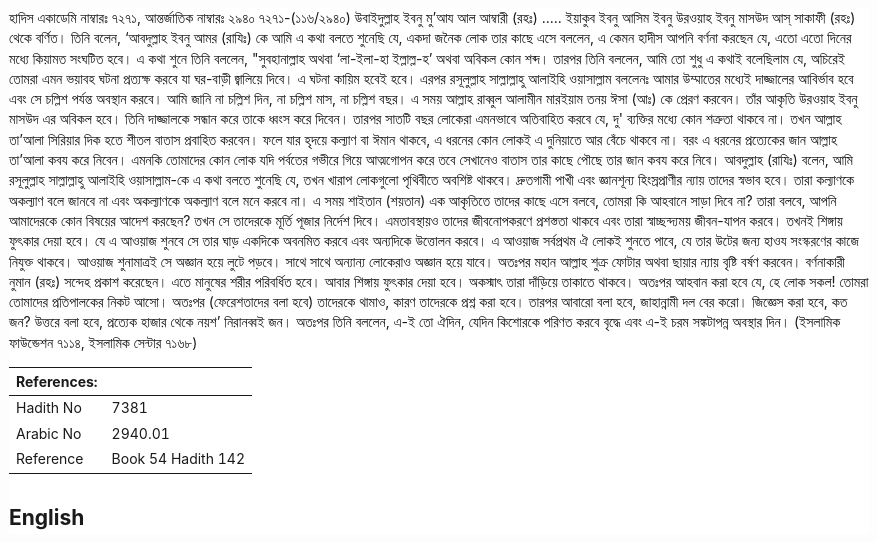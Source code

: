 হাদিস একাডেমি নাম্বারঃ ৭২৭১, আন্তর্জাতিক নাম্বারঃ ২৯৪০ ৭২৭১-(১১৬/২৯৪০) উবাইদুল্লাহ ইবনু মু’আয আল আম্বারী (রহঃ) ..... ইয়াকুব ইবনু আসিম ইবনু উরওয়াহ ইবনু মাসউদ আস্ সাকাফী (রহঃ) থেকে বর্ণিত। তিনি বলেন, ‘আবদুল্লাহ ইবনু আমর (রাযিঃ) কে আমি এ কথা বলতে শুনেছি যে, একদা জনৈক লোক তার কাছে এসে বললেন, এ কেমন হাদীস আপনি বর্ণনা করছেন যে, এতো এতো দিনের মধ্যে কিয়ামত সংঘটিত হবে। এ কথা শুনে তিনি বললেন, "সুবহানাল্লাহ অথবা ‘লা-ইলা-হা ইল্লাল্ল-হ’ অথবা অবিকল কোন শব্দ। তারপর তিনি বললেন, আমি তো শুধু এ কথাই বলেছিলাম যে, অচিরেই তোমরা এমন ভয়াবহ ঘটনা প্রত্যক্ষ করবে যা ঘর-বাড়ী জ্বালিয়ে দিবে। এ ঘটনা কায়িম হবেই হবে। এরপর রসূলুল্লাহ সাল্লাল্লাহু আলাইহি ওয়াসাল্লাম বললেনঃ আমার উম্মাতের মধ্যেই দাজ্জালের আবির্ভাব হবে এবং সে চল্লিশ পর্যন্ত অবস্থান করবে। আমি জানি না চল্লিশ দিন, না চল্লিশ মাস, না চল্লিশ বছর। এ সময় আল্লাহ রাব্বুল আলামীন মারইয়াম তনয় ঈসা (আঃ) কে প্রেরণ করবেন। তাঁর আকৃতি উরওয়াহ ইবনু মাসউদ এর অবিকল হবে। তিনি দাজ্জালকে সন্ধান করে তাকে ধ্বংস করে দিবেন। তারপর সাতটি বছর লোকেরা এমনভাবে অতিবাহিত করবে যে, দু' ব্যক্তির মধ্যে কোন শত্রুতা থাকবে না। তখন আল্লাহ তা’আলা সিরিয়ার দিক হতে শীতল বাতাস প্রবাহিত করবেন। ফলে যার হৃদয়ে কল্যাণ বা ঈমান থাকবে, এ ধরনের কোন লোকই এ দুনিয়াতে আর বেঁচে থাকবে না। বরং এ ধরনের প্রত্যেকের জান আল্লাহ তা’আলা কবয করে নিবেন। এমনকি তোমাদের কোন লোক যদি পর্বতের গভীরে গিয়ে আত্মগোপন করে তবে সেখানেও বাতাস তার কাছে পৌছে তার জান কবয করে নিবে। আবদুল্লাহ (রাযিঃ) বলেন, আমি রসূলুল্লাহ সাল্লাল্লাহু আলাইহি ওয়াসাল্লাম-কে এ কথা বলতে শুনেছি যে, তখন খারাপ লোকগুলো পৃথিবীতে অবশিষ্ট থাকবে। দ্রুতগামী পাখী এবং জ্ঞানশূন্য হিংস্রপ্রাণীর ন্যায় তাদের স্বভাব হবে। তারা কল্যাণকে অকল্যাণ বলে জানবে না এবং অকল্যাণকে অকল্যাণ বলে মনে করবে না। এ সময় শাইতান (শয়তান) এক আকৃতিতে তাদের কাছে এসে বলবে, তোমরা কি আহবানে সাড়া দিবে না? তারা বলবে, আপনি আমাদেরকে কোন বিষয়ের আদেশ করছেন? তখন সে তাদেরকে মূর্তি পূজার নির্দেশ দিবে। এমতাবস্থায়ও তাদের জীবনোপকরণে প্রশস্ততা থাকবে এবং তারা স্বাচ্ছন্দ্যময় জীবন-যাপন করবে। তখনই শিঙ্গায় ফুৎকার দেয়া হবে। যে এ আওয়াজ শুনবে সে তার ঘাড় একদিকে অবনমিত করবে এবং অন্যদিকে উত্তোলন করবে। এ আওয়াজ সর্বপ্রথম ঐ লোকই শুনতে পাবে, যে তার উটের জন্য হাওয সংস্করণের কাজে নিযুক্ত থাকবে। আওয়াজ শুনামাত্রই সে অজ্ঞান হয়ে লুটে পড়বে। সাথে সাথে অন্যান্য লোকেরাও অজ্ঞান হয়ে যাবে। অতঃপর মহান আল্লাহ শুক্র ফোটার অথবা ছায়ার ন্যায় বৃষ্টি বর্ষণ করবেন। বর্ণনাকারী নুমান (রহঃ) সন্দেহ প্রকাশ করেছেন। এতে মানুষের শরীর পরিবর্ধিত হবে। আবার শিঙ্গায় ফুৎকার দেয়া হবে। অকস্মাৎ তারা দাঁড়িয়ে তাকাতে থাকবে। অতঃপর আহবান করা হবে যে, হে লোক সকল! তোমরা তোমাদের প্রতিপালকের নিকট আসো। অতঃপর (ফেরেশতাদের বলা হবে) তাদেরকে থামাও, কারণ তাদেরকে প্রশ্ন করা হবে। তারপর আবারো বলা হবে, জাহান্নামী দল বের করো। জিজ্ঞেস করা হবে, কত জন? উত্তরে বলা হবে, প্রত্যেক হাজার থেকে নয়শ’ নিরানব্বই জন। অতঃপর তিনি বললেন, এ-ই তো ঐদিন, যেদিন কিশোরকে পরিণত করবে বৃদ্ধে এবং এ-ই চরম সঙ্কটাপন্ন অবস্থার দিন। (ইসলামিক ফাউন্ডেশন ৭১১৪, ইসলামিক সেন্টার ৭১৬৮)
</div>
<div style={{backgroundColor:'#f8f9fa',padding:20, marginBottom: 10}}><table> <thead> <tr> <th>References:</th> <th></th> </tr> </thead> <tbody><tr><td>Hadith No</td><td>7381</td></tr><tr><td>Arabic No</td><td>2940.01</td></tr><tr><td>Reference</td><td>Book 54 Hadith 142</td></tr></tbody></table></div>

## English


<div dir="ltr" lang="en" style={{fontSize:'larger',backgroundColor:'#f8f9fa',padding:20}}>